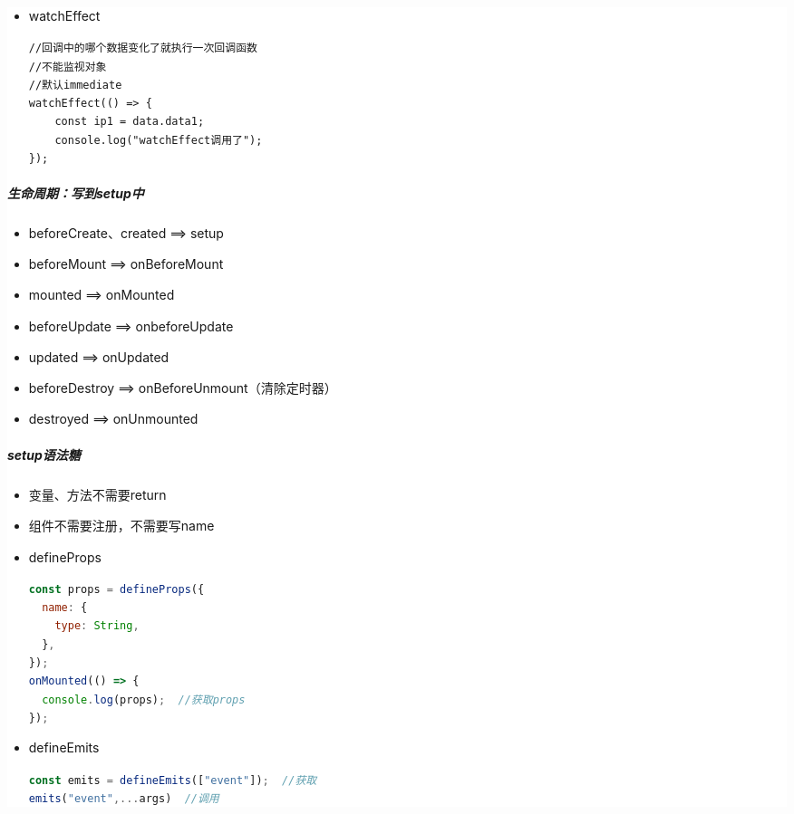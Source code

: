   - watchEffect
  
    ```JS
    //回调中的哪个数据变化了就执行一次回调函数
    //不能监视对象
    //默认immediate
    watchEffect(() => {
        const ip1 = data.data1;
        console.log("watchEffect调用了");
    });
    ```




##### 生命周期：写到setup中

- beforeCreate、created ==> setup
- beforeMount ==> onBeforeMount


- mounted ==> onMounted


- beforeUpdate ==> onbeforeUpdate


- updated ==> onUpdated


- beforeDestroy ==> onBeforeUnmount（清除定时器）


- destroyed ==> onUnmounted



##### setup语法糖

- 变量、方法不需要return

- 组件不需要注册，不需要写name

- defineProps

  ```js
  const props = defineProps({
    name: {
      type: String,
    },
  });
  onMounted(() => {
    console.log(props);  //获取props
  });
  ```

- defineEmits

  ```js
  const emits = defineEmits(["event"]);  //获取
  emits("event",...args)  //调用
  ```
